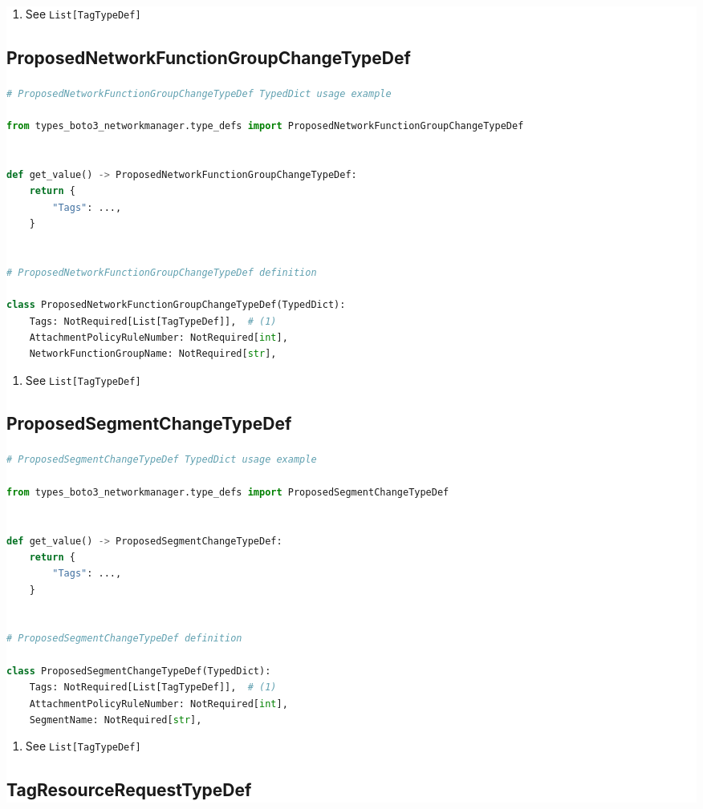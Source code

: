 ```python
```

1. See `List[TagTypeDef]`

## ProposedNetworkFunctionGroupChangeTypeDef

```python
# ProposedNetworkFunctionGroupChangeTypeDef TypedDict usage example

from types_boto3_networkmanager.type_defs import ProposedNetworkFunctionGroupChangeTypeDef


def get_value() -> ProposedNetworkFunctionGroupChangeTypeDef:
    return {
        "Tags": ...,
    }


# ProposedNetworkFunctionGroupChangeTypeDef definition

class ProposedNetworkFunctionGroupChangeTypeDef(TypedDict):
    Tags: NotRequired[List[TagTypeDef]],  # (1)
    AttachmentPolicyRuleNumber: NotRequired[int],
    NetworkFunctionGroupName: NotRequired[str],
```

1. See `List[TagTypeDef]`

## ProposedSegmentChangeTypeDef

```python
# ProposedSegmentChangeTypeDef TypedDict usage example

from types_boto3_networkmanager.type_defs import ProposedSegmentChangeTypeDef


def get_value() -> ProposedSegmentChangeTypeDef:
    return {
        "Tags": ...,
    }


# ProposedSegmentChangeTypeDef definition

class ProposedSegmentChangeTypeDef(TypedDict):
    Tags: NotRequired[List[TagTypeDef]],  # (1)
    AttachmentPolicyRuleNumber: NotRequired[int],
    SegmentName: NotRequired[str],
```

1. See `List[TagTypeDef]`

## TagResourceRequestTypeDef
